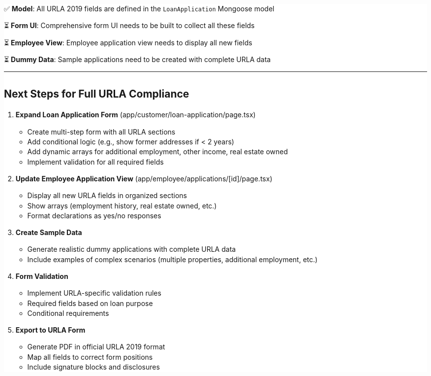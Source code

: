 ✅ **Model**: All URLA 2019 fields are defined in the `LoanApplication` Mongoose model

⏳ **Form UI**: Comprehensive form UI needs to be built to collect all these fields

⏳ **Employee View**: Employee application view needs to display all new fields

⏳ **Dummy Data**: Sample applications need to be created with complete URLA data

---

## Next Steps for Full URLA Compliance

1. **Expand Loan Application Form** (app/customer/loan-application/page.tsx)
   - Create multi-step form with all URLA sections
   - Add conditional logic (e.g., show former addresses if < 2 years)
   - Add dynamic arrays for additional employment, other income, real estate owned
   - Implement validation for all required fields

2. **Update Employee Application View** (app/employee/applications/[id]/page.tsx)
   - Display all new URLA fields in organized sections
   - Show arrays (employment history, real estate owned, etc.)
   - Format declarations as yes/no responses

3. **Create Sample Data**
   - Generate realistic dummy applications with complete URLA data
   - Include examples of complex scenarios (multiple properties, additional employment, etc.)

4. **Form Validation**
   - Implement URLA-specific validation rules
   - Required fields based on loan purpose
   - Conditional requirements

5. **Export to URLA Form**
   - Generate PDF in official URLA 2019 format
   - Map all fields to correct form positions
   - Include signature blocks and disclosures

